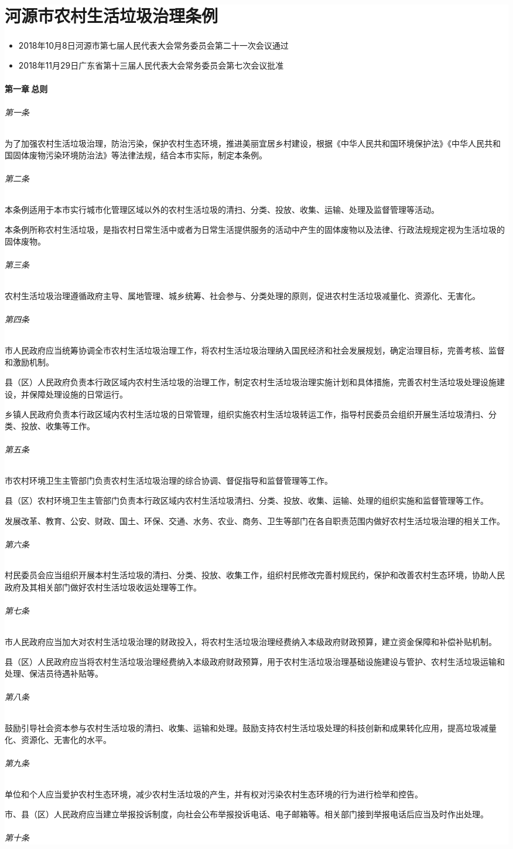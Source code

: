 # 河源市农村生活垃圾治理条例

- 2018年10月8日河源市第七届人民代表大会常务委员会第二十一次会议通过

- 2018年11月29日广东省第十三届人民代表大会常务委员会第七次会议批准



#### 第一章 总则

###### 第一条

为了加强农村生活垃圾治理，防治污染，保护农村生态环境，推进美丽宜居乡村建设，根据《中华人民共和国环境保护法》《中华人民共和国固体废物污染环境防治法》等法律法规，结合本市实际，制定本条例。

###### 第二条

本条例适用于本市实行城市化管理区域以外的农村生活垃圾的清扫、分类、投放、收集、运输、处理及监督管理等活动。

本条例所称农村生活垃圾，是指农村日常生活中或者为日常生活提供服务的活动中产生的固体废物以及法律、行政法规规定视为生活垃圾的固体废物。

###### 第三条

农村生活垃圾治理遵循政府主导、属地管理、城乡统筹、社会参与、分类处理的原则，促进农村生活垃圾减量化、资源化、无害化。

###### 第四条

市人民政府应当统筹协调全市农村生活垃圾治理工作，将农村生活垃圾治理纳入国民经济和社会发展规划，确定治理目标，完善考核、监督和激励机制。

县（区）人民政府负责本行政区域内农村生活垃圾的治理工作，制定农村生活垃圾治理实施计划和具体措施，完善农村生活垃圾处理设施建设，并保障处理设施的日常运行。

乡镇人民政府负责本行政区域内农村生活垃圾的日常管理，组织实施农村生活垃圾转运工作，指导村民委员会组织开展生活垃圾清扫、分类、投放、收集等工作。

###### 第五条

市农村环境卫生主管部门负责农村生活垃圾治理的综合协调、督促指导和监督管理等工作。

县（区）农村环境卫生主管部门负责本行政区域内农村生活垃圾清扫、分类、投放、收集、运输、处理的组织实施和监督管理等工作。

发展改革、教育、公安、财政、国土、环保、交通、水务、农业、商务、卫生等部门在各自职责范围内做好农村生活垃圾治理的相关工作。

###### 第六条

村民委员会应当组织开展本村生活垃圾的清扫、分类、投放、收集工作，组织村民修改完善村规民约，保护和改善农村生态环境，协助人民政府及其相关部门做好农村生活垃圾收运处理等工作。

###### 第七条

市人民政府应当加大对农村生活垃圾治理的财政投入，将农村生活垃圾治理经费纳入本级政府财政预算，建立资金保障和补偿补贴机制。

县（区）人民政府应当将农村生活垃圾治理经费纳入本级政府财政预算，用于农村生活垃圾治理基础设施建设与管护、农村生活垃圾运输和处理、保洁员待遇补贴等。

###### 第八条

鼓励引导社会资本参与农村生活垃圾的清扫、收集、运输和处理。鼓励支持农村生活垃圾处理的科技创新和成果转化应用，提高垃圾减量化、资源化、无害化的水平。

###### 第九条

单位和个人应当爱护农村生态环境，减少农村生活垃圾的产生，并有权对污染农村生态环境的行为进行检举和控告。

市、县（区）人民政府应当建立举报投诉制度，向社会公布举报投诉电话、电子邮箱等。相关部门接到举报电话后应当及时作出处理。

###### 第十条
